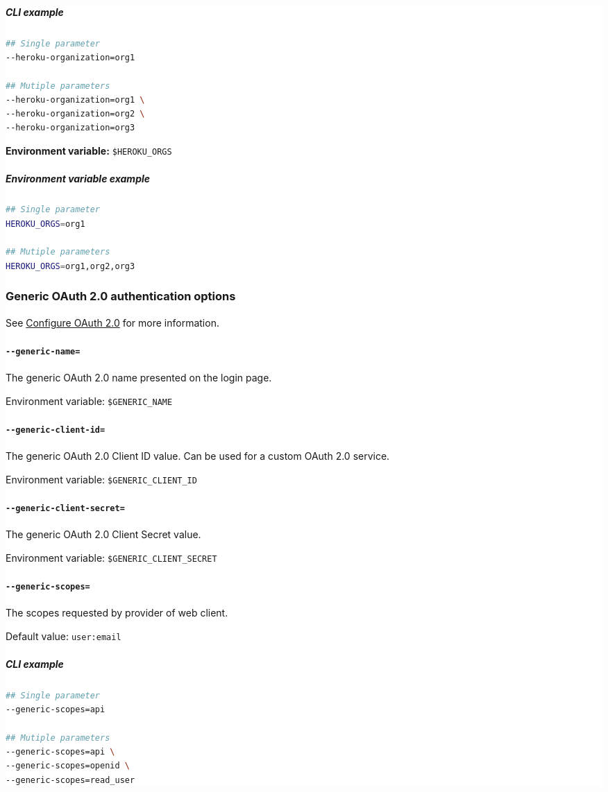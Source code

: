 ##### CLI example

```sh
## Single parameter
--heroku-organization=org1

## Mutiple parameters
--heroku-organization=org1 \
--heroku-organization=org2 \
--heroku-organization=org3
```

**Environment variable:** `$HEROKU_ORGS`

##### Environment variable example

```sh
## Single parameter
HEROKU_ORGS=org1

## Mutiple parameters
HEROKU_ORGS=org1,org2,org3
```

### Generic OAuth 2.0 authentication options

See [Configure OAuth 2.0](/chronograf/v1.9/administration/managing-security/#configure-oauth-2-0) for more information.

#### `--generic-name=`

The generic OAuth 2.0 name presented on the login page.

Environment variable: `$GENERIC_NAME`

#### `--generic-client-id=`

The generic OAuth 2.0 Client ID value.
Can be used for a custom OAuth 2.0 service.

Environment variable: `$GENERIC_CLIENT_ID`

#### `--generic-client-secret=`

The generic OAuth 2.0 Client Secret value.

Environment variable: `$GENERIC_CLIENT_SECRET`

#### `--generic-scopes=`

The scopes requested by provider of web client.

Default value: `user:email`

##### CLI example

```sh
## Single parameter
--generic-scopes=api

## Mutiple parameters
--generic-scopes=api \
--generic-scopes=openid \
--generic-scopes=read_user
```
